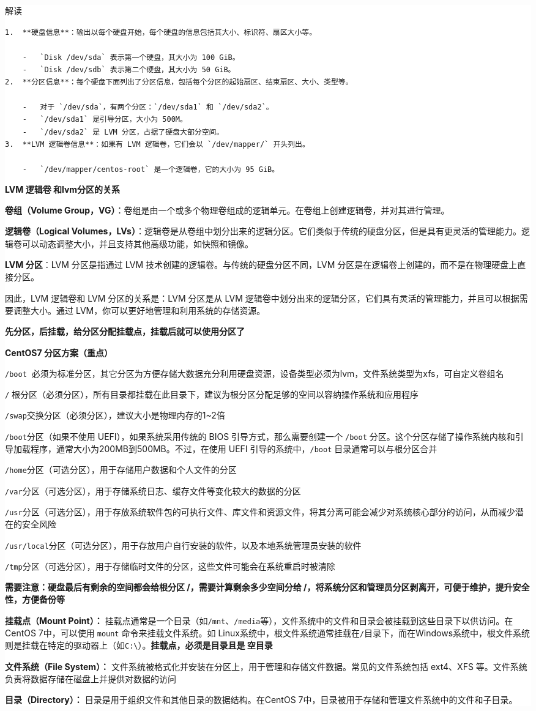 解读
```
1.  **硬盘信息**：输出以每个硬盘开始，每个硬盘的信息包括其大小、标识符、扇区大小等。
    
    -   `Disk /dev/sda` 表示第一个硬盘，其大小为 100 GiB。
    -   `Disk /dev/sdb` 表示第二个硬盘，其大小为 50 GiB。
2.  **分区信息**：每个硬盘下面列出了分区信息，包括每个分区的起始扇区、结束扇区、大小、类型等。
    
    -   对于 `/dev/sda`，有两个分区：`/dev/sda1` 和 `/dev/sda2`。
    -   `/dev/sda1` 是引导分区，大小为 500M。
    -   `/dev/sda2` 是 LVM 分区，占据了硬盘大部分空间。
3.  **LVM 逻辑卷信息**：如果有 LVM 逻辑卷，它们会以 `/dev/mapper/` 开头列出。
    
    -   `/dev/mapper/centos-root` 是一个逻辑卷，它的大小为 95 GiB。
```


**LVM 逻辑卷 和lvm分区的关系**

**卷组（Volume Group，VG）**：卷组是由一个或多个物理卷组成的逻辑单元。在卷组上创建逻辑卷，并对其进行管理。

**逻辑卷（Logical Volumes，LVs）**：逻辑卷是从卷组中划分出来的逻辑分区。它们类似于传统的硬盘分区，但是具有更灵活的管理能力。逻辑卷可以动态调整大小，并且支持其他高级功能，如快照和镜像。

**LVM 分区**：LVM 分区是指通过 LVM 技术创建的逻辑卷。与传统的硬盘分区不同，LVM 分区是在逻辑卷上创建的，而不是在物理硬盘上直接分区。

因此，LVM 逻辑卷和 LVM 分区的关系是：LVM 分区是从 LVM 逻辑卷中划分出来的逻辑分区，它们具有灵活的管理能力，并且可以根据需要调整大小。通过 LVM，你可以更好地管理和利用系统的存储资源。

**先分区，后挂载，给分区分配挂载点，挂载后就可以使用分区了**

**CentOS7 分区方案（重点）**

`/boot`  必须为标准分区，其它分区为方便存储大数据充分利用硬盘资源，设备类型必须为lvm，文件系统类型为xfs，可自定义卷组名

`/` 根分区（必须分区），所有目录都挂载在此目录下，建议为根分区分配足够的空间以容纳操作系统和应用程序

`/swap`交换分区（必须分区），建议大小是物理内存的1~2倍

`/boot`分区（如果不使用 UEFI），如果系统采用传统的 BIOS 引导方式，那么需要创建一个 `/boot` 分区。这个分区存储了操作系统内核和引导加载程序，通常大小为200MB到500MB。不过，在使用 UEFI 引导的系统中，`/boot` 目录通常可以与根分区合并

`/home`分区（可选分区），用于存储用户数据和个人文件的分区

`/var`分区（可选分区），用于存储系统日志、缓存文件等变化较大的数据的分区   

`/usr`分区（可选分区），用于存放系统软件包的可执行文件、库文件和资源文件，将其分离可能会减少对系统核心部分的访问，从而减少潜在的安全风险

`/usr/local`分区（可选分区），用于存放用户自行安装的软件，以及本地系统管理员安装的软件

`/tmp`分区（可选分区），用于存储临时文件的分区，这些文件可能会在系统重启时被清除

**需要注意：硬盘最后有剩余的空间都会给根分区 /，需要计算剩余多少空间分给 /，将系统分区和管理员分区剥离开，可便于维护，提升安全性，方便备份等**

**挂载点（Mount Point）：** 挂载点通常是一个目录（如`/mnt`、`/media`等），文件系统中的文件和目录会被挂载到这些目录下以供访问。在CentOS 7中，可以使用 `mount` 命令来挂载文件系统。如 Linux系统中，根文件系统通常挂载在`/`目录下，而在Windows系统中，根文件系统则是挂载在特定的驱动器上（如`C:\`）。**挂载点，必须是目录且是 空目录**

**文件系统（File System）：** 文件系统被格式化并安装在分区上，用于管理和存储文件数据。常见的文件系统包括 ext4、XFS 等。文件系统负责将数据存储在磁盘上并提供对数据的访问

**目录（Directory）：** 目录是用于组织文件和其他目录的数据结构。在CentOS 7中，目录被用于存储和管理文件系统中的文件和子目录。
